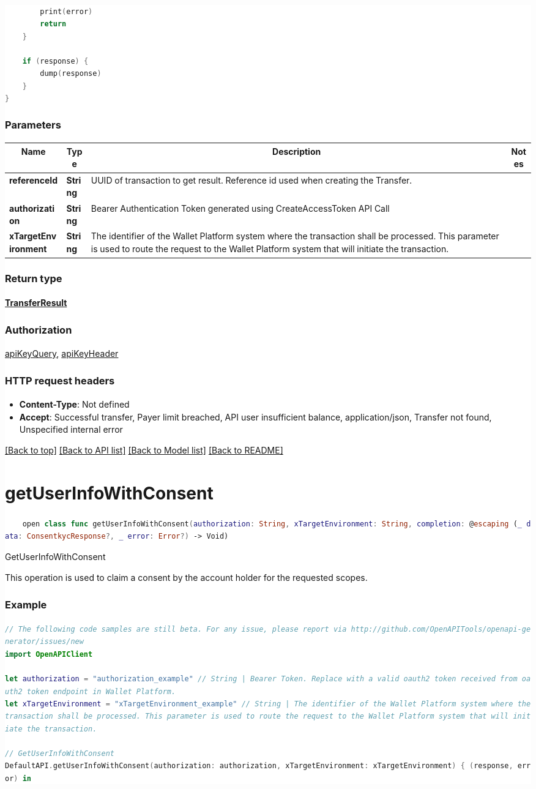 ```swift
        print(error)
        return
    }

    if (response) {
        dump(response)
    }
}
```

### Parameters

Name | Type | Description  | Notes
------------- | ------------- | ------------- | -------------
 **referenceId** | **String** | UUID of transaction to get result. Reference id  used when creating the Transfer. | 
 **authorization** | **String** | Bearer Authentication Token generated using CreateAccessToken API Call | 
 **xTargetEnvironment** | **String** | The identifier of the Wallet Platform system where the transaction shall be processed. This parameter is used to route the request to the Wallet Platform system that will initiate the transaction. | 

### Return type

[**TransferResult**](TransferResult.md)

### Authorization

[apiKeyQuery](../README.md#apiKeyQuery), [apiKeyHeader](../README.md#apiKeyHeader)

### HTTP request headers

 - **Content-Type**: Not defined
 - **Accept**: Successful transfer, Payer limit breached, API user insufficient balance, application/json, Transfer not found, Unspecified internal error

[[Back to top]](#) [[Back to API list]](../README.md#documentation-for-api-endpoints) [[Back to Model list]](../README.md#documentation-for-models) [[Back to README]](../README.md)

# **getUserInfoWithConsent**
```swift
    open class func getUserInfoWithConsent(authorization: String, xTargetEnvironment: String, completion: @escaping (_ data: ConsentkycResponse?, _ error: Error?) -> Void)
```

GetUserInfoWithConsent

This operation is used to claim a consent by the account holder for the requested scopes.

### Example
```swift
// The following code samples are still beta. For any issue, please report via http://github.com/OpenAPITools/openapi-generator/issues/new
import OpenAPIClient

let authorization = "authorization_example" // String | Bearer Token. Replace with a valid oauth2 token received from oauth2 token endpoint in Wallet Platform.
let xTargetEnvironment = "xTargetEnvironment_example" // String | The identifier of the Wallet Platform system where the transaction shall be processed. This parameter is used to route the request to the Wallet Platform system that will initiate the transaction.

// GetUserInfoWithConsent
DefaultAPI.getUserInfoWithConsent(authorization: authorization, xTargetEnvironment: xTargetEnvironment) { (response, error) in
```